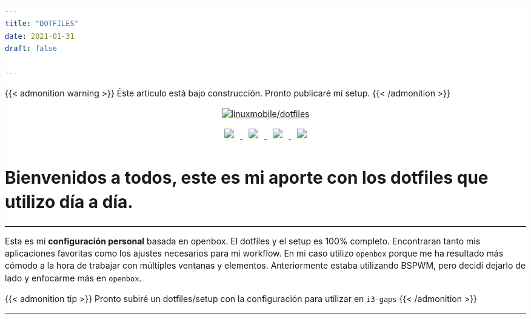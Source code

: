 ```yaml
---
title: "DOTFILES"
date: 2021-01-31
draft: false

---
```


{{< admonition warning >}}
Éste artículo está bajo construcción. Pronto publicaré mi setup.
{{< /admonition >}}


<p align="center">
  <a name="top" href="#download">
     <img alt="linuxmobile/dotfiles" height="60%" width="100%" src="https://i.ibb.co/k4PbLjv/dotfiles.png"/>
  </a>
</p>

<p align="center">
  <a href="#setup">
    <img width="120px" style="padding: 0 10px;" src="https://i.ibb.co/b2VzWrg/setup.png"/>
  </a>
  <a href="#keybind">
    <img width="120px" style="padding: 0 10px;" src="https://i.ibb.co/Fgpgc2C/keybinds.png"/>
  </a>
  <a href="#gallery">
    <img width="120px" style="padding: 0 10px;" src="https://i.ibb.co/ZKTbkRy/gallery.png"/>
  </a>
  <a href="#users-configuration">
    <img width="120px" style="padding: 0 10px;" src="https://i.ibb.co/RznJp0s/user-conf.png"/>
  </a>
</p>

# Bienvenidos a todos, este es mi aporte con los dotfiles que utilizo día a día.

---

Esta es mi **configuración personal** basada en openbox. El dotfiles y el setup es 100% completo. Encontraran tanto mis aplicaciones favoritas como los ajustes necesarios para mi workflow. En mi caso utilizo `openbox` porque me ha resultado más cómodo a la hora de trabajar con múltiples ventanas y elementos. Anteriormente estaba utilizando BSPWM, pero decidí dejarlo de lado y enfocarme más en `openbox`. 

{{< admonition tip >}}
Pronto subiré un dotfiles/setup con la configuración para utilizar en `i3-gaps`
{{< /admonition >}}

---